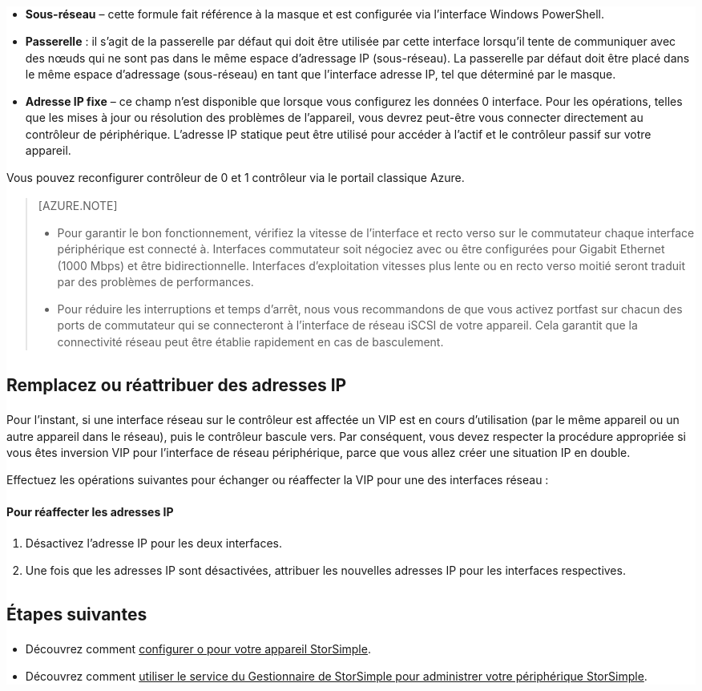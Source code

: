 - **Sous-réseau** – cette formule fait référence à la masque et est configurée via l’interface Windows PowerShell.

- **Passerelle** : il s’agit de la passerelle par défaut qui doit être utilisée par cette interface lorsqu’il tente de communiquer avec des nœuds qui ne sont pas dans le même espace d’adressage IP (sous-réseau). La passerelle par défaut doit être placé dans le même espace d’adressage (sous-réseau) en tant que l’interface adresse IP, tel que déterminé par le masque.

- **Adresse IP fixe** – ce champ n’est disponible que lorsque vous configurez les données 0 interface. Pour les opérations, telles que les mises à jour ou résolution des problèmes de l’appareil, vous devrez peut-être vous connecter directement au contrôleur de périphérique. L’adresse IP statique peut être utilisé pour accéder à l’actif et le contrôleur passif sur votre appareil.

Vous pouvez reconfigurer contrôleur de 0 et 1 contrôleur via le portail classique Azure.

>[AZURE.NOTE] 
>
>- Pour garantir le bon fonctionnement, vérifiez la vitesse de l’interface et recto verso sur le commutateur chaque interface périphérique est connecté à. Interfaces commutateur soit négociez avec ou être configurées pour Gigabit Ethernet (1000 Mbps) et être bidirectionnelle. Interfaces d’exploitation vitesses plus lente ou en recto verso moitié seront traduit par des problèmes de performances.
>
>- Pour réduire les interruptions et temps d’arrêt, nous vous recommandons de que vous activez portfast sur chacun des ports de commutateur qui se connecteront à l’interface de réseau iSCSI de votre appareil. Cela garantit que la connectivité réseau peut être établie rapidement en cas de basculement.
 
## <a name="swap-or-reassign-ips"></a>Remplacez ou réattribuer des adresses IP

Pour l’instant, si une interface réseau sur le contrôleur est affectée un VIP est en cours d’utilisation (par le même appareil ou un autre appareil dans le réseau), puis le contrôleur bascule vers. Par conséquent, vous devez respecter la procédure appropriée si vous êtes inversion VIP pour l’interface de réseau périphérique, parce que vous allez créer une situation IP en double.

Effectuez les opérations suivantes pour échanger ou réaffecter la VIP pour une des interfaces réseau :

#### <a name="to-reassign-ips"></a>Pour réaffecter les adresses IP

1. Désactivez l’adresse IP pour les deux interfaces.

2. Une fois que les adresses IP sont désactivées, attribuer les nouvelles adresses IP pour les interfaces respectives.

## <a name="next-steps"></a>Étapes suivantes

- Découvrez comment [configurer o pour votre appareil StorSimple](storsimple-configure-mpio-windows-server.md).

- Découvrez comment [utiliser le service du Gestionnaire de StorSimple pour administrer votre périphérique StorSimple](storsimple-manager-service-administration.md).
     
